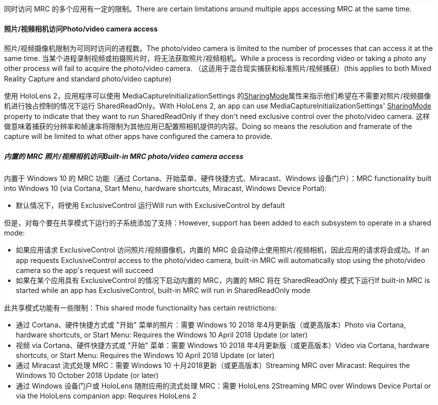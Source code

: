 <span data-ttu-id="dd38f-307">同时访问 MRC 的多个应用有一定的限制。</span><span class="sxs-lookup"><span data-stu-id="dd38f-307">There are certain limitations around multiple apps accessing MRC at the same time.</span></span>

#### <a name="photovideo-camera-access"></a><span data-ttu-id="dd38f-308">照片/视频相机访问</span><span class="sxs-lookup"><span data-stu-id="dd38f-308">Photo/video camera access</span></span>

<span data-ttu-id="dd38f-309">照片/视频摄像机限制为可同时访问的进程数。</span><span class="sxs-lookup"><span data-stu-id="dd38f-309">The photo/video camera is limited to the number of processes that can access it at the same time.</span></span> <span data-ttu-id="dd38f-310">当某个进程录制视频或拍摄照片时，将无法获取照片/视频相机。</span><span class="sxs-lookup"><span data-stu-id="dd38f-310">While a process is recording video or taking a photo any other process will fail to acquire the photo/video camera.</span></span> <span data-ttu-id="dd38f-311">（这适用于混合现实捕获和标准照片/视频捕获）</span><span class="sxs-lookup"><span data-stu-id="dd38f-311">(this applies to both Mixed Reality Capture and standard photo/video capture)</span></span>

<span data-ttu-id="dd38f-312">使用 HoloLens 2，应用程序可以使用 MediaCaptureInitializationSettings 的[SharingMode](https://docs.microsoft.com/uwp/api/windows.media.capture.mediacaptureinitializationsettings.sharingmode)属性来指示他们希望在不需要对照片/视频摄像机进行独占控制的情况下运行 SharedReadOnly。</span><span class="sxs-lookup"><span data-stu-id="dd38f-312">With HoloLens 2, an app can use MediaCaptureInitializationSettings' [SharingMode](https://docs.microsoft.com/uwp/api/windows.media.capture.mediacaptureinitializationsettings.sharingmode) property to indicate that they want to run SharedReadOnly if they don't need exclusive control over the photo/video camera.</span></span> <span data-ttu-id="dd38f-313">这样做意味着捕获的分辨率和帧速率将限制为其他应用已配置照相机提供的内容。</span><span class="sxs-lookup"><span data-stu-id="dd38f-313">Doing so means the resolution and framerate of the capture will be limited to what other apps have configured the camera to provide.</span></span>

##### <a name="built-in-mrc-photovideo-camera-access"></a><span data-ttu-id="dd38f-314">内置的 MRC 照片/视频相机访问</span><span class="sxs-lookup"><span data-stu-id="dd38f-314">Built-in MRC photo/video camera access</span></span>

<span data-ttu-id="dd38f-315">内置于 Windows 10 的 MRC 功能（通过 Cortana、开始菜单、硬件快捷方式、Miracast、Windows 设备门户）：</span><span class="sxs-lookup"><span data-stu-id="dd38f-315">MRC functionality built into Windows 10 (via Cortana, Start Menu, hardware shortcuts, Miracast, Windows Device Portal):</span></span>
* <span data-ttu-id="dd38f-316">默认情况下，将使用 ExclusiveControl 运行</span><span class="sxs-lookup"><span data-stu-id="dd38f-316">Will run with ExclusiveControl by default</span></span>

<span data-ttu-id="dd38f-317">但是，对每个要在共享模式下运行的子系统添加了支持：</span><span class="sxs-lookup"><span data-stu-id="dd38f-317">However, support has been added to each subsystem to operate in a shared mode:</span></span>
* <span data-ttu-id="dd38f-318">如果应用请求 ExclusiveControl 访问照片/视频摄像机，内置的 MRC 会自动停止使用照片/视频相机，因此应用的请求将会成功。</span><span class="sxs-lookup"><span data-stu-id="dd38f-318">If an app requests ExclusiveControl access to the photo/video camera, built-in MRC will automatically stop using the photo/video camera so the app's request will succeed</span></span>
* <span data-ttu-id="dd38f-319">如果在某个应用具有 ExclusiveControl 的情况下启动内置的 MRC，内置的 MRC 将在 SharedReadOnly 模式下运行</span><span class="sxs-lookup"><span data-stu-id="dd38f-319">If built-in MRC is started while an app has ExclusiveControl, built-in MRC will run in SharedReadOnly mode</span></span>

<span data-ttu-id="dd38f-320">此共享模式功能有一些限制：</span><span class="sxs-lookup"><span data-stu-id="dd38f-320">This shared mode functionality has certain restrictions:</span></span>
* <span data-ttu-id="dd38f-321">通过 Cortana、硬件快捷方式或 "开始" 菜单的照片：需要 Windows 10 2018 年4月更新版（或更高版本）</span><span class="sxs-lookup"><span data-stu-id="dd38f-321">Photo via Cortana, hardware shortcuts, or Start Menu: Requires the Windows 10 April 2018 Update (or later)</span></span>
* <span data-ttu-id="dd38f-322">视频 via Cortana、硬件快捷方式或 "开始" 菜单：需要 Windows 10 2018 年4月更新版（或更高版本）</span><span class="sxs-lookup"><span data-stu-id="dd38f-322">Video via Cortana, hardware shortcuts, or Start Menu: Requires the Windows 10 April 2018 Update (or later)</span></span>
* <span data-ttu-id="dd38f-323">通过 Miracast 流式处理 MRC：需要 Windows 10 十月2018更新（或更高版本）</span><span class="sxs-lookup"><span data-stu-id="dd38f-323">Streaming MRC over Miracast: Requires the Windows 10 October 2018 Update (or later)</span></span>
* <span data-ttu-id="dd38f-324">通过 Windows 设备门户或 HoloLens 随附应用的流式处理 MRC：需要 HoloLens 2</span><span class="sxs-lookup"><span data-stu-id="dd38f-324">Streaming MRC over Windows Device Portal or via the HoloLens companion app: Requires HoloLens 2</span></span>
